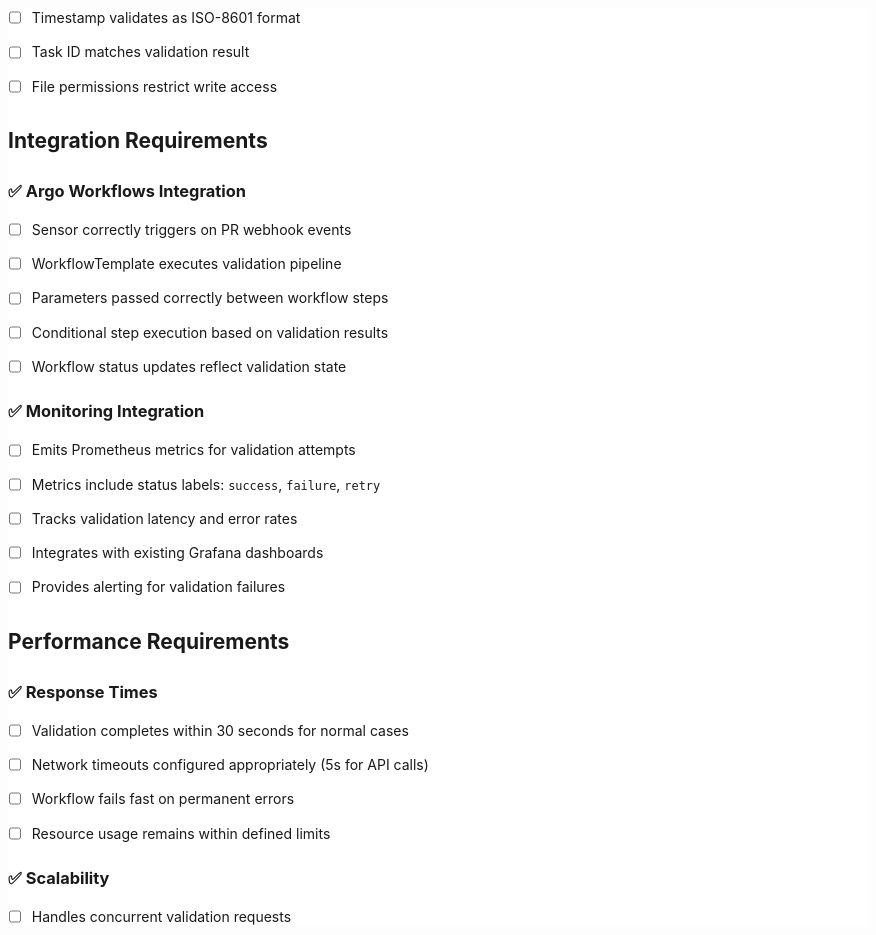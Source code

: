 
- [ ] Timestamp validates as ISO-8601 format


- [ ] Task ID matches validation result


- [ ] File permissions restrict write access

## Integration Requirements

### ✅ Argo Workflows Integration


- [ ] Sensor correctly triggers on PR webhook events


- [ ] WorkflowTemplate executes validation pipeline


- [ ] Parameters passed correctly between workflow steps


- [ ] Conditional step execution based on validation results


- [ ] Workflow status updates reflect validation state

### ✅ Monitoring Integration


- [ ] Emits Prometheus metrics for validation attempts
- [ ] Metrics include status labels: `success`, `failure`, `retry`


- [ ] Tracks validation latency and error rates


- [ ] Integrates with existing Grafana dashboards


- [ ] Provides alerting for validation failures

## Performance Requirements

### ✅ Response Times


- [ ] Validation completes within 30 seconds for normal cases


- [ ] Network timeouts configured appropriately (5s for API calls)


- [ ] Workflow fails fast on permanent errors


- [ ] Resource usage remains within defined limits



### ✅ Scalability


- [ ] Handles concurrent validation requests
